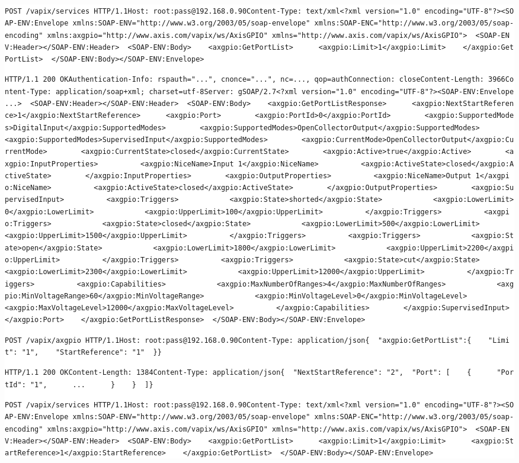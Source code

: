 ```
POST /vapix/services HTTP/1.1Host: root:pass@192.168.0.90Content-Type: text/xml<?xml version="1.0" encoding="UTF-8"?><SOAP-ENV:Envelope xmlns:SOAP-ENV="http://www.w3.org/2003/05/soap-envelope" xmlns:SOAP-ENC="http://www.w3.org/2003/05/soap-encoding" xmlns:axgpio="http://www.axis.com/vapix/ws/AxisGPIO" xmlns="http://www.axis.com/vapix/ws/AxisGPIO">  <SOAP-ENV:Header></SOAP-ENV:Header>  <SOAP-ENV:Body>    <axgpio:GetPortList>      <axgpio:Limit>1</axgpio:Limit>    </axgpio:GetPortList>  </SOAP-ENV:Body></SOAP-ENV:Envelope>
```

```
HTTP/1.1 200 OKAuthentication-Info: rspauth="...", cnonce="...", nc=..., qop=authConnection: closeContent-Length: 3966Content-Type: application/soap+xml; charset=utf-8Server: gSOAP/2.7<?xml version="1.0" encoding="UTF-8"?><SOAP-ENV:Envelope ...>  <SOAP-ENV:Header></SOAP-ENV:Header>  <SOAP-ENV:Body>    <axgpio:GetPortListResponse>      <axgpio:NextStartReference>1</axgpio:NextStartReference>      <axgpio:Port>        <axgpio:PortId>0</axgpio:PortId>        <axgpio:SupportedModes>DigitalInput</axgpio:SupportedModes>        <axgpio:SupportedModes>OpenCollectorOutput</axgpio:SupportedModes>        <axgpio:SupportedModes>SupervisedInput</axgpio:SupportedModes>        <axgpio:CurrentMode>OpenCollectorOutput</axgpio:CurrentMode>        <axgpio:CurrentState>closed</axgpio:CurrentState>        <axgpio:Active>true</axgpio:Active>        <axgpio:InputProperties>          <axgpio:NiceName>Input 1</axgpio:NiceName>          <axgpio:ActiveState>closed</axgpio:ActiveState>        </axgpio:InputProperties>        <axgpio:OutputProperties>          <axgpio:NiceName>Output 1</axgpio:NiceName>          <axgpio:ActiveState>closed</axgpio:ActiveState>        </axgpio:OutputProperties>        <axgpio:SupervisedInput>          <axgpio:Triggers>            <axgpio:State>shorted</axgpio:State>            <axgpio:LowerLimit>0</axgpio:LowerLimit>            <axgpio:UpperLimit>100</axgpio:UpperLimit>          </axgpio:Triggers>          <axgpio:Triggers>            <axgpio:State>closed</axgpio:State>            <axgpio:LowerLimit>500</axgpio:LowerLimit>            <axgpio:UpperLimit>1500</axgpio:UpperLimit>          </axgpio:Triggers>          <axgpio:Triggers>            <axgpio:State>open</axgpio:State>            <axgpio:LowerLimit>1800</axgpio:LowerLimit>            <axgpio:UpperLimit>2200</axgpio:UpperLimit>          </axgpio:Triggers>          <axgpio:Triggers>            <axgpio:State>cut</axgpio:State>            <axgpio:LowerLimit>2300</axgpio:LowerLimit>            <axgpio:UpperLimit>12000</axgpio:UpperLimit>          </axgpio:Triggers>          <axgpio:Capabilities>            <axgpio:MaxNumberOfRanges>4</axgpio:MaxNumberOfRanges>            <axgpio:MinVoltageRange>60</axgpio:MinVoltageRange>            <axgpio:MinVoltageLevel>0</axgpio:MinVoltageLevel>            <axgpio:MaxVoltageLevel>12000</axgpio:MaxVoltageLevel>          </axgpio:Capabilities>        </axgpio:SupervisedInput>      </axgpio:Port>    </axgpio:GetPortListResponse>  </SOAP-ENV:Body></SOAP-ENV:Envelope>
```

```
POST /vapix/axgpio HTTP/1.1Host: root:pass@192.168.0.90Content-Type: application/json{  "axgpio:GetPortList":{    "Limit": "1",    "StartReference": "1"  }}
```

```
HTTP/1.1 200 OKContent-Length: 1384Content-Type: application/json{  "NextStartReference": "2",  "Port": [    {      "PortId": "1",      ...      }    }  ]}
```

```
POST /vapix/services HTTP/1.1Host: root:pass@192.168.0.90Content-Type: text/xml<?xml version="1.0" encoding="UTF-8"?><SOAP-ENV:Envelope xmlns:SOAP-ENV="http://www.w3.org/2003/05/soap-envelope" xmlns:SOAP-ENC="http://www.w3.org/2003/05/soap-encoding" xmlns:axgpio="http://www.axis.com/vapix/ws/AxisGPIO" xmlns="http://www.axis.com/vapix/ws/AxisGPIO">  <SOAP-ENV:Header></SOAP-ENV:Header>  <SOAP-ENV:Body>    <axgpio:GetPortList>      <axgpio:Limit>1</axgpio:Limit>      <axgpio:StartReference>1</axgpio:StartReference>    </axgpio:GetPortList>  </SOAP-ENV:Body></SOAP-ENV:Envelope>
```
